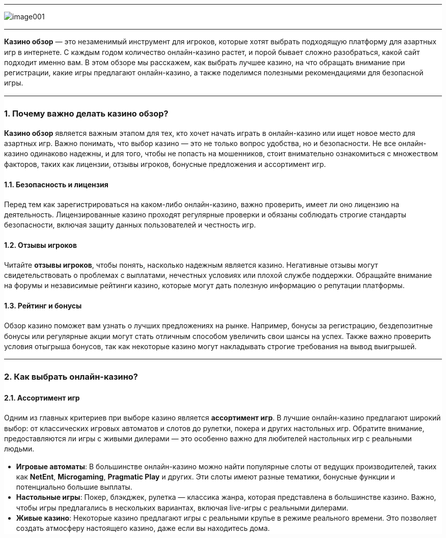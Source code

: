 ***

![image001](https://github.com/user-attachments/assets/e97cacd0-dc02-40db-8b9b-1dd8dce8c385)
***

**Казино обзор** — это незаменимый инструмент для игроков, которые хотят выбрать подходящую платформу для азартных игр в интернете. С каждым годом количество онлайн-казино растет, и порой бывает сложно разобраться, какой сайт подходит именно вам. В этом обзоре мы расскажем, как выбрать лучшее казино, на что обращать внимание при регистрации, какие игры предлагают онлайн-казино, а также поделимся полезными рекомендациями для безопасной игры.

***

### 1. Почему важно делать **казино обзор**?

**Казино обзор** является важным этапом для тех, кто хочет начать играть в онлайн-казино или ищет новое место для азартных игр. Важно понимать, что выбор казино — это не только вопрос удобства, но и безопасности. Не все онлайн-казино одинаково надежны, и для того, чтобы не попасть на мошенников, стоит внимательно ознакомиться с множеством факторов, таких как лицензии, отзывы игроков, бонусные предложения и ассортимент игр.

#### 1.1. **Безопасность и лицензия**

Перед тем как зарегистрироваться на каком-либо онлайн-казино, важно проверить, имеет ли оно лицензию на деятельность. Лицензированные казино проходят регулярные проверки и обязаны соблюдать строгие стандарты безопасности, включая защиту данных пользователей и честность игр.

#### 1.2. **Отзывы игроков**

Читайте **отзывы игроков**, чтобы понять, насколько надежным является казино. Негативные отзывы могут свидетельствовать о проблемах с выплатами, нечестных условиях или плохой службе поддержки. Обращайте внимание на форумы и независимые рейтинги казино, которые могут дать полезную информацию о репутации платформы.

#### 1.3. **Рейтинг и бонусы**

Обзор казино поможет вам узнать о лучших предложениях на рынке. Например, бонусы за регистрацию, бездепозитные бонусы или регулярные акции могут стать отличным способом увеличить свои шансы на успех. Также важно проверить условия отыгрыша бонусов, так как некоторые казино могут накладывать строгие требования на вывод выигрышей.

***

### 2. Как выбрать онлайн-казино?

#### 2.1. **Ассортимент игр**

Одним из главных критериев при выборе казино является **ассортимент игр**. В лучшие онлайн-казино предлагают широкий выбор: от классических игровых автоматов и слотов до рулетки, покера и других настольных игр. Обратите внимание, предоставляются ли игры с живыми дилерами — это особенно важно для любителей настольных игр с реальными людьми.

* **Игровые автоматы**: В большинстве онлайн-казино можно найти популярные слоты от ведущих производителей, таких как **NetEnt**, **Microgaming**, **Pragmatic Play** и других. Эти слоты имеют разные тематики, бонусные функции и потенциально большие выплаты.
* **Настольные игры**: Покер, блэкджек, рулетка — классика жанра, которая представлена в большинстве казино. Важно, чтобы игры предлагались в нескольких вариантах, включая live-игры с реальными дилерами.
* **Живые казино**: Некоторые казино предлагают игры с реальными крупье в режиме реального времени. Это позволяет создать атмосферу настоящего казино, даже если вы находитесь дома.
